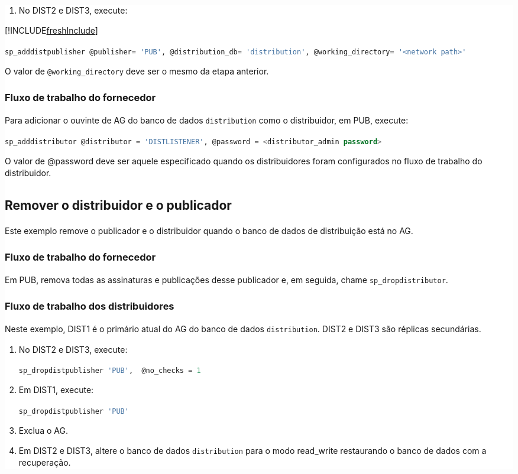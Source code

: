 1. No DIST2 e DIST3, execute:  

[!INCLUDE[freshInclude](../../includes/paragraph-content/fresh-note-steps-feedback.md)]

   ```sql
   sp_adddistpublisher @publisher= 'PUB', @distribution_db= 'distribution', @working_directory= '<network path>'
   ```

   O valor de `@working_directory` deve ser o mesmo da etapa anterior.

### <a name="publisher-workflow"></a>Fluxo de trabalho do fornecedor

Para adicionar o ouvinte de AG do banco de dados `distribution` como o distribuidor, em PUB, execute: 

   ```sql
   sp_adddistributor @distributor = 'DISTLISTENER', @password = <distributor_admin password> 
   ```

   O valor de @password deve ser aquele especificado quando os distribuidores foram configurados no fluxo de trabalho do distribuidor.

## <a name="remove-distributor-and-publisher"></a>Remover o distribuidor e o publicador

Este exemplo remove o publicador e o distribuidor quando o banco de dados de distribuição está no AG.

### <a name="publisher-workflow"></a>Fluxo de trabalho do fornecedor

Em PUB, remova todas as assinaturas e publicações desse publicador e, em seguida, chame `sp_dropdistributor`.

### <a name="distributors-workflow"></a>Fluxo de trabalho dos distribuidores

Neste exemplo, DIST1 é o primário atual do AG do banco de dados `distribution`. DIST2 e DIST3 são réplicas secundárias.

1. No DIST2 e DIST3, execute:

   ```sql
   sp_dropdistpublisher 'PUB',  @no_checks = 1
   ```

1. Em DIST1, execute:

   ```sql
   sp_dropdistpublisher 'PUB'
   ```

1. Exclua o AG.
2. Em DIST2 e DIST3, altere o banco de dados `distribution` para o modo read_write restaurando o banco de dados com a recuperação.
   
